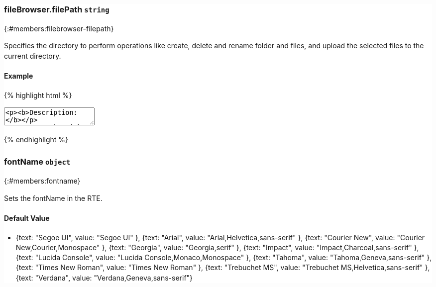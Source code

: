 


### fileBrowser.filePath `string`
{:#members:filebrowser-filepath}


Specifies the directory to perform operations like create, delete and rename folder and files, and upload the selected files to the current directory.



#### Example



{% highlight html %}
 
<textarea   id="rteSample">
<p><b>Description:</b></p>
        <p>The Rich Text Editor (RTE) control is easy to render in the
        client side. Customers can easily edit the contents and get the HTML content for
        the displayed content. A rich text editor control provides users with a toolbar
        that helps them to apply rich text formats to the text entered in the text
        area. </p></textarea ><script>
    // Initializes the RTE with the specified fileBrowser’s filePath value.
    $("#rteSample").ejRTE({ fileBrowser: {
        filePath: "../FileExplorerContent/"
    }
    });
</script>
{% endhighlight %}



### fontName `object`
{:#members:fontname}



Sets the fontName in the RTE.


#### Default Value




* {text: "Segoe UI", value: "Segoe UI" },
{text: "Arial", value: "Arial,Helvetica,sans-serif" },
{text: "Courier New", value: "Courier New,Courier,Monospace" },
{text: "Georgia", value: "Georgia,serif" },
{text: "Impact", value: "Impact,Charcoal,sans-serif" },
{text: "Lucida Console", value: "Lucida Console,Monaco,Monospace" },
{text: "Tahoma", value: "Tahoma,Geneva,sans-serif" },
{text: "Times New Roman", value: "Times New Roman" },
{text: "Trebuchet MS", value: "Trebuchet MS,Helvetica,sans-serif" }, 
{text: "Verdana", value: "Verdana,Geneva,sans-serif"}


